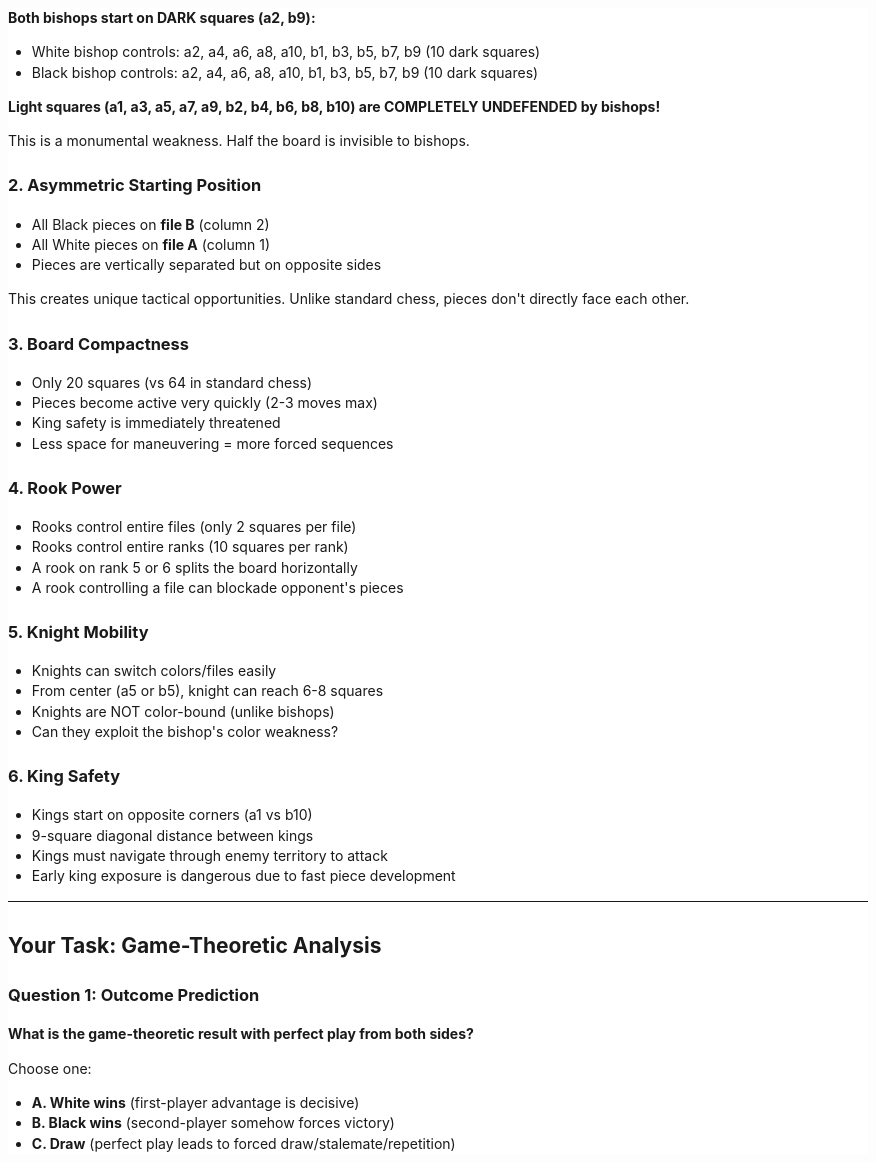 **Both bishops start on DARK squares (a2, b9):**
- White bishop controls: a2, a4, a6, a8, a10, b1, b3, b5, b7, b9 (10 dark squares)
- Black bishop controls: a2, a4, a6, a8, a10, b1, b3, b5, b7, b9 (10 dark squares)

**Light squares (a1, a3, a5, a7, a9, b2, b4, b6, b8, b10) are COMPLETELY UNDEFENDED by bishops!**

This is a monumental weakness. Half the board is invisible to bishops.

### 2. **Asymmetric Starting Position**

- All Black pieces on **file B** (column 2)
- All White pieces on **file A** (column 1)
- Pieces are vertically separated but on opposite sides

This creates unique tactical opportunities. Unlike standard chess, pieces don't directly face each other.

### 3. **Board Compactness**

- Only 20 squares (vs 64 in standard chess)
- Pieces become active very quickly (2-3 moves max)
- King safety is immediately threatened
- Less space for maneuvering = more forced sequences

### 4. **Rook Power**

- Rooks control entire files (only 2 squares per file)
- Rooks control entire ranks (10 squares per rank)
- A rook on rank 5 or 6 splits the board horizontally
- A rook controlling a file can blockade opponent's pieces

### 5. **Knight Mobility**

- Knights can switch colors/files easily
- From center (a5 or b5), knight can reach 6-8 squares
- Knights are NOT color-bound (unlike bishops)
- Can they exploit the bishop's color weakness?

### 6. **King Safety**

- Kings start on opposite corners (a1 vs b10)
- 9-square diagonal distance between kings
- Kings must navigate through enemy territory to attack
- Early king exposure is dangerous due to fast piece development

---

## Your Task: Game-Theoretic Analysis

### Question 1: Outcome Prediction

**What is the game-theoretic result with perfect play from both sides?**

Choose one:
- **A. White wins** (first-player advantage is decisive)
- **B. Black wins** (second-player somehow forces victory)
- **C. Draw** (perfect play leads to forced draw/stalemate/repetition)
